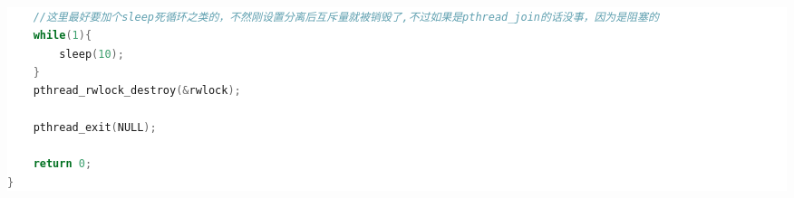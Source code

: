 ```C
	//这里最好要加个sleep死循环之类的，不然刚设置分离后互斥量就被销毁了,不过如果是pthread_join的话没事，因为是阻塞的
	while(1){
		sleep(10);
	}
	pthread_rwlock_destroy(&rwlock);
		
    pthread_exit(NULL);

    return 0;
}
```

